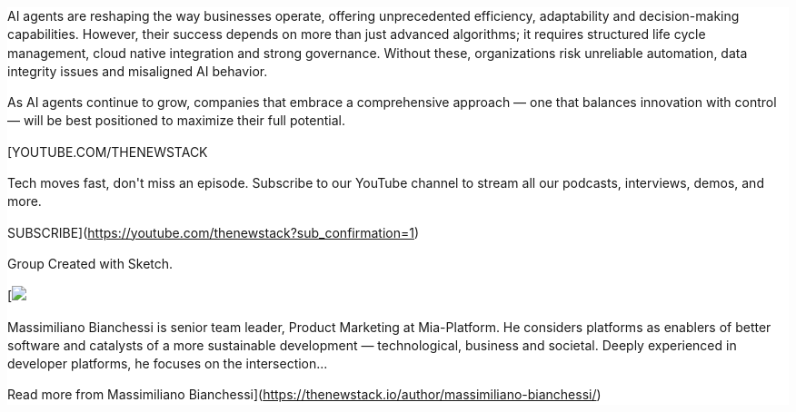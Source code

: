 AI agents are reshaping the way businesses operate, offering unprecedented efficiency, adaptability and decision-making capabilities. However, their success depends on more than just advanced algorithms; it requires structured life cycle management, cloud native integration and strong governance. Without these, organizations risk unreliable automation, data integrity issues and misaligned AI behavior.

As AI agents continue to grow, companies that embrace a comprehensive approach — one that balances innovation with control — will be best positioned to maximize their full potential.

[YOUTUBE.COM/THENEWSTACK

Tech moves fast, don't miss an episode. Subscribe to our YouTube
channel to stream all our podcasts, interviews, demos, and more.

SUBSCRIBE](https://youtube.com/thenewstack?sub_confirmation=1)

Group
Created with Sketch.

[![](https://cdn.thenewstack.io/media/2025/09/320685e7-cropped-89e1d493-massimiliano-bianchessi.jpg)

Massimiliano Bianchessi is senior team leader, Product Marketing at Mia-Platform. He considers platforms as enablers of better software and catalysts of a more sustainable development — technological, business and societal. Deeply experienced in developer platforms, he focuses on the intersection...

Read more from Massimiliano Bianchessi](https://thenewstack.io/author/massimiliano-bianchessi/)